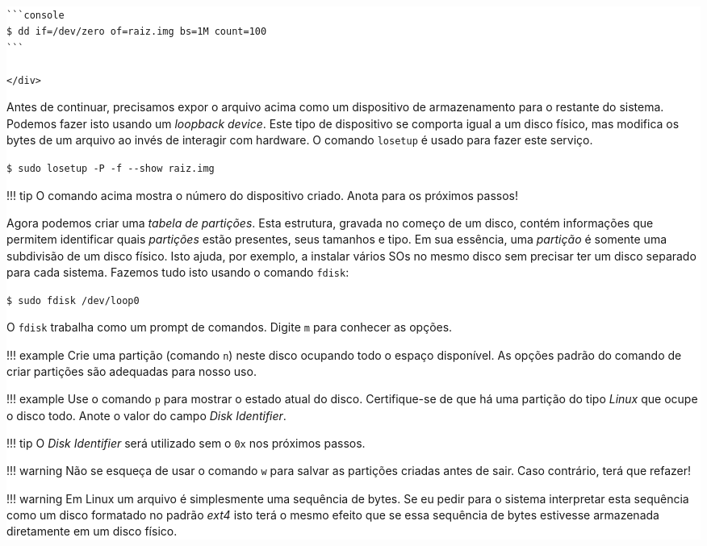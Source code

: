     ```console
    $ dd if=/dev/zero of=raiz.img bs=1M count=100
    ```

    </div>


Antes de continuar, precisamos expor o arquivo acima como um dispositivo de armazenamento para o restante do sistema. Podemos fazer isto usando um *loopback device*. Este tipo de dispositivo se comporta igual a um disco físico, mas modifica os bytes de um arquivo ao invés de interagir com hardware. O comando `losetup` é usado para fazer este serviço.



<div class="termy">

```console
$ sudo losetup -P -f --show raiz.img
```

</div>


!!! tip
    O comando acima mostra o número do dispositivo criado. Anota para os próximos passos!


Agora podemos criar uma *tabela de partições*. Esta estrutura, gravada no começo de um disco, contém informações que permitem identificar quais *partições* estão presentes, seus tamanhos e tipo. Em sua essência, uma *partição* é somente uma subdivisão de um disco físico. Isto ajuda, por exemplo, a instalar vários SOs no mesmo disco sem precisar ter um disco separado para cada sistema. Fazemos tudo isto usando o comando `fdisk`:

<div class="termy">

```console
$ sudo fdisk /dev/loop0
```

</div>


O `fdisk` trabalha como um prompt de comandos. Digite `m` para conhecer as opções.

!!! example
    Crie uma partição (comando `n`) neste disco ocupando todo o espaço disponível. As opções padrão do comando de criar partições são adequadas para nosso uso.

!!! example
    Use o comando `p` para mostrar o estado atual do disco. Certifique-se de que há uma partição do tipo *Linux* que ocupe o disco todo. Anote o valor do campo *Disk Identifier*.

!!! tip
    O *Disk Identifier* será utilizado sem o `0x` nos próximos passos.

!!! warning
    Não se esqueça de usar o comando `w` para salvar as partições criadas antes de sair. Caso contrário, terá que refazer!

!!! warning
    Em Linux um arquivo é simplesmente uma sequência de bytes. Se eu pedir para o sistema interpretar esta sequência como um disco formatado no padrão *ext4* isto terá o mesmo efeito que se essa sequência de bytes estivesse armazenada diretamente em um disco físico.
